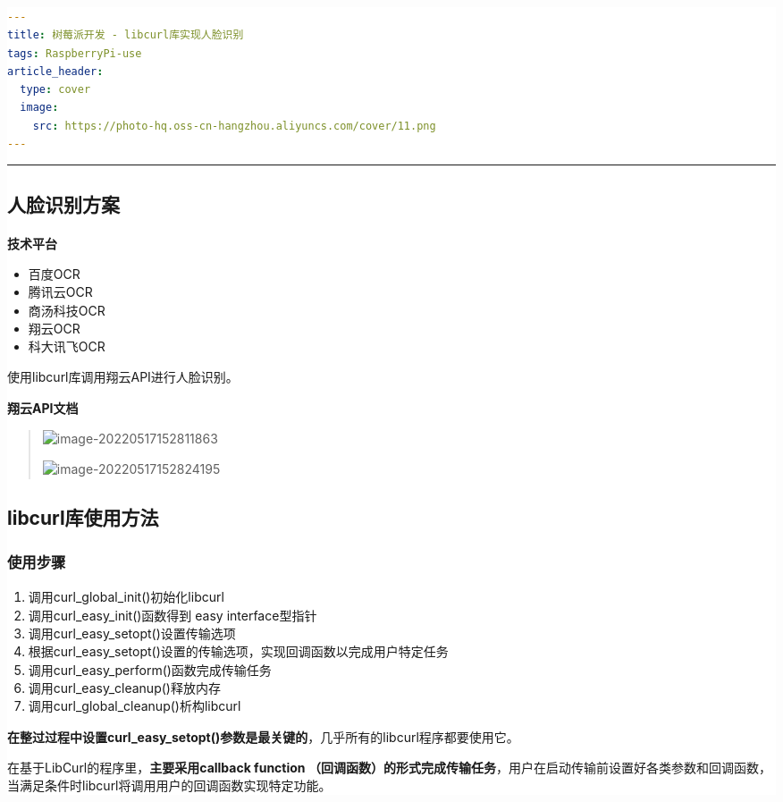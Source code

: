 ```yaml
---
title: 树莓派开发 - libcurl库实现人脸识别
tags: RaspberryPi-use
article_header:
  type: cover
  image:
    src: https://photo-hq.oss-cn-hangzhou.aliyuncs.com/cover/11.png
---
```




------

## 人脸识别方案

**技术平台**

- 百度OCR
- 腾讯云OCR
- 商汤科技OCR
- 翔云OCR
- 科大讯飞OCR

使用libcurl库调用翔云API进行人脸识别。

**翔云API文档**

> ![image-20220517152811863](https://photo-hq.oss-cn-hangzhou.aliyuncs.com/Raspberry/useimage-20220517152811863.png)
>
> ![image-20220517152824195](https://photo-hq.oss-cn-hangzhou.aliyuncs.com/Raspberry/useimage-20220517152824195.png)





## libcurl库使用方法

### 使用步骤

1. 调用curl_global_init()初始化libcurl
2. 调用curl_easy_init()函数得到 easy interface型指针
3. 调用curl_easy_setopt()设置传输选项
4. 根据curl_easy_setopt()设置的传输选项，实现回调函数以完成用户特定任务
5. 调用curl_easy_perform()函数完成传输任务
6. 调用curl_easy_cleanup()释放内存
7. 调用curl_global_cleanup()析构libcurl

**在整过过程中设置curl_easy_setopt()参数是最关键的**，几乎所有的libcurl程序都要使用它。

在基于LibCurl的程序里，**主要采用callback function （回调函数）的形式完成传输任务**，用户在启动传输前设置好各类参数和回调函数，当满足条件时libcurl将调用用户的回调函数实现特定功能。
